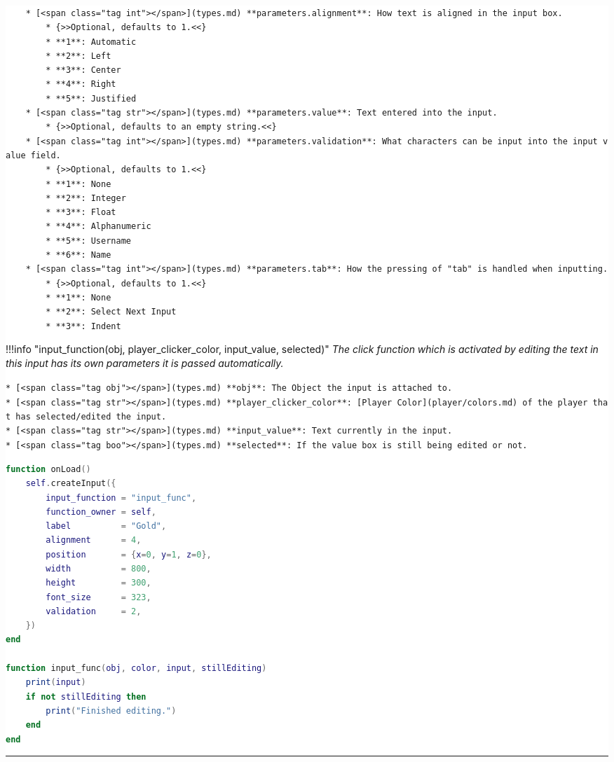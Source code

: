 		* [<span class="tag int"></span>](types.md) **parameters.alignment**: How text is aligned in the input box.
			* {>>Optional, defaults to 1.<<}
			* **1**: Automatic
			* **2**: Left
			* **3**: Center
			* **4**: Right
			* **5**: Justified
		* [<span class="tag str"></span>](types.md) **parameters.value**: Text entered into the input.
			* {>>Optional, defaults to an empty string.<<}
		* [<span class="tag int"></span>](types.md) **parameters.validation**: What characters can be input into the input value field.
			* {>>Optional, defaults to 1.<<}
			* **1**: None
			* **2**: Integer
			* **3**: Float
			* **4**: Alphanumeric
			* **5**: Username
			* **6**: Name
		* [<span class="tag int"></span>](types.md) **parameters.tab**: How the pressing of "tab" is handled when inputting.
			* {>>Optional, defaults to 1.<<}
			* **1**: None
			* **2**: Select Next Input
			* **3**: Indent

!!!info "input_function(obj, player_clicker_color, input_value, selected)"
	*The click function which is activated by editing the text in this input has its own parameters it is passed automatically.*

	* [<span class="tag obj"></span>](types.md) **obj**: The Object the input is attached to.
	* [<span class="tag str"></span>](types.md) **player_clicker_color**: [Player Color](player/colors.md) of the player that has selected/edited the input.
	* [<span class="tag str"></span>](types.md) **input_value**: Text currently in the input.
	* [<span class="tag boo"></span>](types.md) **selected**: If the value box is still being edited or not.

``` Lua
function onLoad()
	self.createInput({
	    input_function = "input_func",
	    function_owner = self,
	    label          = "Gold",
	    alignment      = 4,
	    position       = {x=0, y=1, z=0},
	    width          = 800,
	    height         = 300,
	    font_size      = 323,
	    validation     = 2,
	})
end

function input_func(obj, color, input, stillEditing)
	print(input)
	if not stillEditing then
		print("Finished editing.")
	end
end
```

---